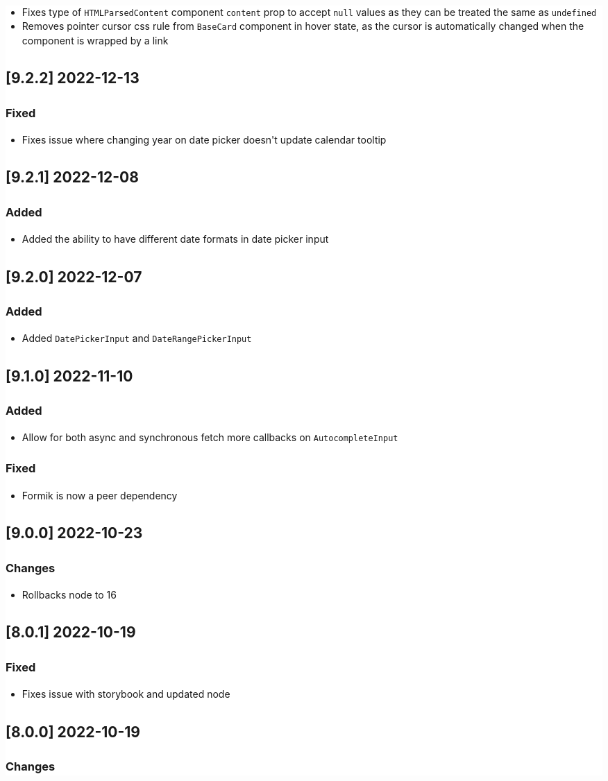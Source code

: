 - Fixes type of `HTMLParsedContent` component `content` prop to accept `null` values as they can be treated the same as `undefined`
- Removes pointer cursor css rule from `BaseCard` component in hover state, as the cursor is automatically changed when the component is wrapped by a link

## [9.2.2] 2022-12-13

### Fixed

- Fixes issue where changing year on date picker doesn't update calendar tooltip

## [9.2.1] 2022-12-08

### Added

- Added the ability to have different date formats in date picker input

## [9.2.0] 2022-12-07

### Added

- Added `DatePickerInput` and `DateRangePickerInput`

## [9.1.0] 2022-11-10

### Added

- Allow for both async and synchronous fetch more callbacks on `AutocompleteInput`

### Fixed

- Formik is now a peer dependency

## [9.0.0] 2022-10-23

### Changes

- Rollbacks node to 16

## [8.0.1] 2022-10-19

### Fixed

- Fixes issue with storybook and updated node

## [8.0.0] 2022-10-19

### Changes
